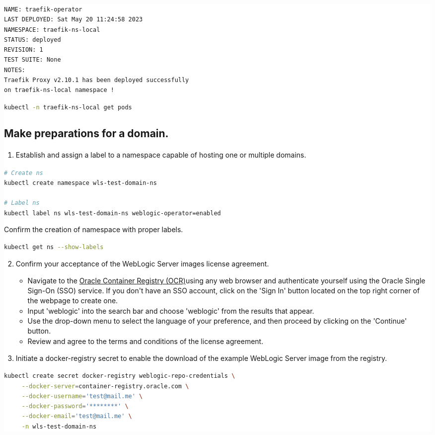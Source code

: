 ```bash
NAME: traefik-operator
LAST DEPLOYED: Sat May 20 11:24:58 2023
NAMESPACE: traefik-ns-local
STATUS: deployed
REVISION: 1
TEST SUITE: None
NOTES:
Traefik Proxy v2.10.1 has been deployed successfully
on traefik-ns-local namespace !
```

```bash
kubectl -n traefik-ns-local get pods
```

## Make preparations for a domain.

1. Establish and assign a label to a namespace capable of hosting one or multiple domains.

```bash
# Create ns
kubectl create namespace wls-test-domain-ns

# Label ns
kubectl label ns wls-test-domain-ns weblogic-operator=enabled
```

Confirm the creation of namespace with proper labels.

```bash
kubectl get ns --show-labels
```

2. Confirm your acceptance of the WebLogic Server images license agreement.
	- Navigate to the [Oracle Container Registry (OCR)](https://container-registry.oracle.com/)using any web browser and authenticate yourself using the Oracle Single Sign-On (SSO) service. If you don't have an SSO account, click on the 'Sign In' button located on the top right corner of the webpage to create one.
	- Input 'weblogic' into the search bar and choose 'weblogic' from the results that appear.
	- Use the drop-down menu to select the language of your preference, and then proceed by clicking on the 'Continue' button.
	- Review and agree to the terms and conditions of the license agreement.


3. Initiate a docker-registry secret to enable the download of the example WebLogic Server image from the registry.

```bash
kubectl create secret docker-registry weblogic-repo-credentials \
     --docker-server=container-registry.oracle.com \
     --docker-username='test@mail.me' \
     --docker-password='********' \
     --docker-email='test@mail.me' \
     -n wls-test-domain-ns
```
